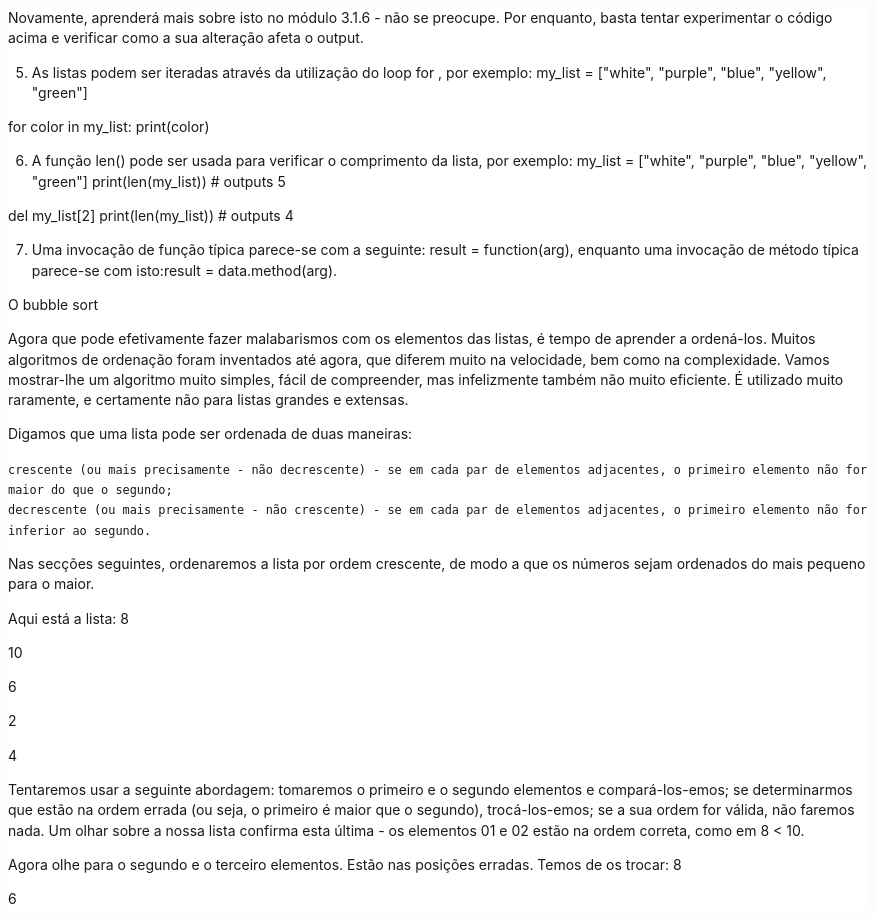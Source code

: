 
Novamente, aprenderá mais sobre isto no módulo 3.1.6 - não se preocupe. Por enquanto, basta tentar experimentar o código acima e verificar como a sua alteração afeta o output.

5. As listas podem ser iteradas através da utilização do loop for , por exemplo:
my_list = ["white", "purple", "blue", "yellow", "green"]

for color in my_list:
    print(color)


6. A função len() pode ser usada para verificar o comprimento da lista, por exemplo:
my_list = ["white", "purple", "blue", "yellow", "green"]
print(len(my_list))  # outputs 5

del my_list[2]
print(len(my_list))  # outputs 4


7. Uma invocação de função típica parece-se com a seguinte: result = function(arg), enquanto uma invocação de método típica parece-se com isto:result = data.method(arg).


O bubble sort

Agora que pode efetivamente fazer malabarismos com os elementos das listas, é tempo de aprender a ordená-los. Muitos algoritmos de ordenação foram inventados até agora, que diferem muito na velocidade, bem como na complexidade. Vamos mostrar-lhe um algoritmo muito simples, fácil de compreender, mas infelizmente também não muito eficiente. É utilizado muito raramente, e certamente não para listas grandes e extensas.

Digamos que uma lista pode ser ordenada de duas maneiras:

    crescente (ou mais precisamente - não decrescente) - se em cada par de elementos adjacentes, o primeiro elemento não for maior do que o segundo;
    decrescente (ou mais precisamente - não crescente) - se em cada par de elementos adjacentes, o primeiro elemento não for inferior ao segundo.

Nas secções seguintes, ordenaremos a lista por ordem crescente, de modo a que os números sejam ordenados do mais pequeno para o maior.

Aqui está a lista:
8
	
10
	
6
	
2
	
4

Tentaremos usar a seguinte abordagem: tomaremos o primeiro e o segundo elementos e compará-los-emos; se determinarmos que estão na ordem errada (ou seja, o primeiro é maior que o segundo), trocá-los-emos; se a sua ordem for válida, não faremos nada. Um olhar sobre a nossa lista confirma esta última - os elementos 01 e 02 estão na ordem correta, como em 8 < 10.

Agora olhe para o segundo e o terceiro elementos. Estão nas posições erradas. Temos de os trocar:
8
	
6
	